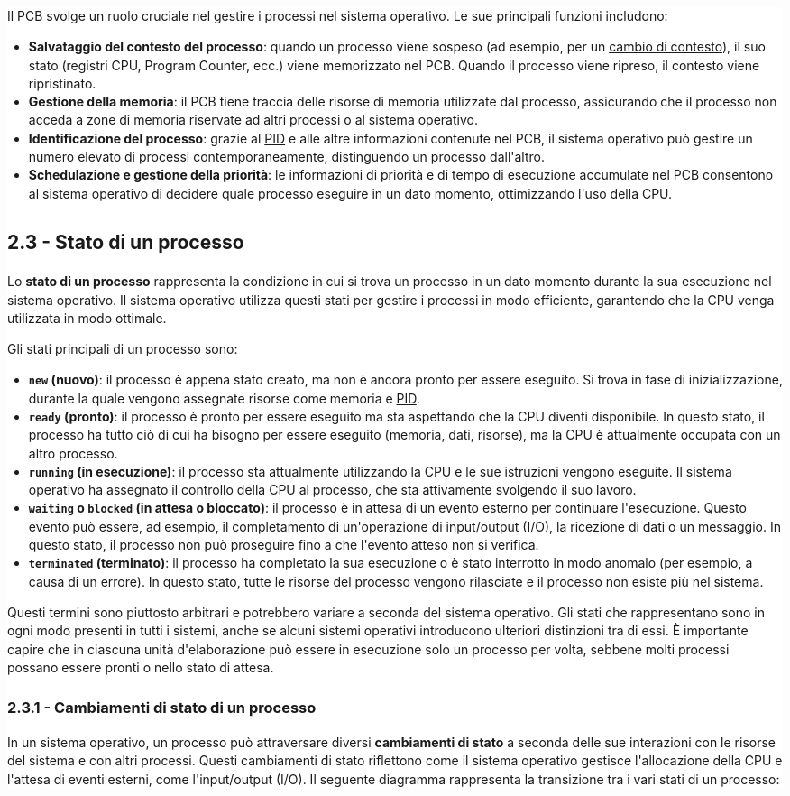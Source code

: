 Il PCB svolge un ruolo cruciale nel gestire i processi nel sistema operativo. Le sue principali funzioni includono:
- **Salvataggio del contesto del processo**: quando un processo viene sospeso (ad esempio, per un [cambio di contesto](Processi.md#3.4%20-%20Il%20cambio%20di%20contesto)), il suo stato (registri CPU, Program Counter, ecc.) viene memorizzato nel PCB. Quando il processo viene ripreso, il contesto viene ripristinato.  
- **Gestione della memoria**: il PCB tiene traccia delle risorse di memoria utilizzate dal processo, assicurando che il processo non acceda a zone di memoria riservate ad altri processi o al sistema operativo.
- **Identificazione del processo**: grazie al [PID](Processi.md#2.4%20-%20Process%20ID%20(PID)) e alle altre informazioni contenute nel PCB, il sistema operativo può gestire un numero elevato di processi contemporaneamente, distinguendo un processo dall'altro.
- **Schedulazione e gestione della priorità**: le informazioni di priorità e di tempo di esecuzione accumulate nel PCB consentono al sistema operativo di decidere quale processo eseguire in un dato momento, ottimizzando l'uso della CPU.

## 2.3 - Stato di un processo

Lo **stato di un processo** rappresenta la condizione in cui si trova un processo in un dato momento durante la sua esecuzione nel sistema operativo. Il sistema operativo utilizza questi stati per gestire i processi in modo efficiente, garantendo che la CPU venga utilizzata in modo ottimale.

Gli stati principali di un processo sono:
- **`new` (nuovo)**: il processo è appena stato creato, ma non è ancora pronto per essere eseguito. Si trova in fase di inizializzazione, durante la quale vengono assegnate risorse come memoria e [PID](Processi.md#2.4%20-%20Process%20ID%20(PID)).
- **`ready` (pronto)**: il processo è pronto per essere eseguito ma sta aspettando che la CPU diventi disponibile. In questo stato, il processo ha tutto ciò di cui ha bisogno per essere eseguito (memoria, dati, risorse), ma la CPU è attualmente occupata con un altro processo.
- **`running` (in esecuzione)**: il processo sta attualmente utilizzando la CPU e le sue istruzioni vengono eseguite. Il sistema operativo ha assegnato il controllo della CPU al processo, che sta attivamente svolgendo il suo lavoro.
- **`waiting` o `blocked` (in attesa o bloccato)**: il processo è in attesa di un evento esterno per continuare l'esecuzione. Questo evento può essere, ad esempio, il completamento di un'operazione di input/output (I/O), la ricezione di dati o un messaggio. In questo stato, il processo non può proseguire fino a che l'evento atteso non si verifica.
- **`terminated` (terminato)**: il processo ha completato la sua esecuzione o è stato interrotto in modo anomalo (per esempio, a causa di un errore). In questo stato, tutte le risorse del processo vengono rilasciate e il processo non esiste più nel sistema.

Questi termini sono piuttosto arbitrari e potrebbero variare a seconda del sistema operativo. Gli stati che rappresentano sono in ogni modo presenti in tutti i sistemi, anche se alcuni sistemi operativi introducono ulteriori distinzioni tra di essi. È importante capire che in ciascuna unità d'elaborazione può essere in esecuzione solo un processo per volta, sebbene molti processi possano essere pronti o nello stato di attesa.

### 2.3.1 - Cambiamenti di stato di un processo

In un sistema operativo, un processo può attraversare diversi **cambiamenti di stato** a seconda delle sue interazioni con le risorse del sistema e con altri processi. Questi cambiamenti di stato riflettono come il sistema operativo gestisce l'allocazione della CPU e l'attesa di eventi esterni, come l'input/output (I/O). Il seguente diagramma rappresenta la transizione tra i vari stati di un processo:

